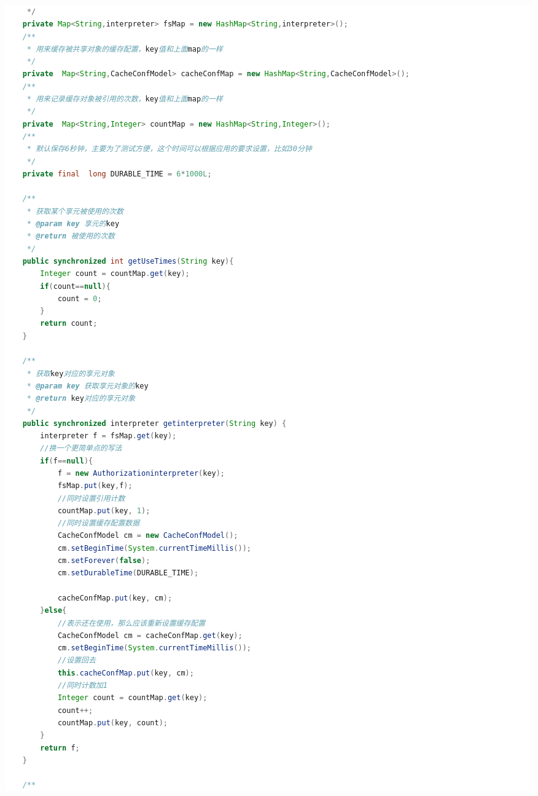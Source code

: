 ```java
     */
    private Map<String,interpreter> fsMap = new HashMap<String,interpreter>();
    /**
     * 用来缓存被共享对象的缓存配置，key值和上面map的一样
     */
    private  Map<String,CacheConfModel> cacheConfMap = new HashMap<String,CacheConfModel>();
    /**
     * 用来记录缓存对象被引用的次数，key值和上面map的一样
     */
    private  Map<String,Integer> countMap = new HashMap<String,Integer>();
    /**
     * 默认保存6秒钟，主要为了测试方便，这个时间可以根据应用的要求设置，比如30分钟
     */
    private final  long DURABLE_TIME = 6*1000L; 
    
    /**
     * 获取某个享元被使用的次数
     * @param key 享元的key
     * @return 被使用的次数
     */
    public synchronized int getUseTimes(String key){
        Integer count = countMap.get(key);
        if(count==null){
            count = 0;
        }
        return count;
    }
    
    /**
     * 获取key对应的享元对象
     * @param key 获取享元对象的key
     * @return key对应的享元对象
     */
    public synchronized interpreter getinterpreter(String key) {
        interpreter f = fsMap.get(key);
        //换一个更简单点的写法
        if(f==null){
            f = new Authorizationinterpreter(key);
            fsMap.put(key,f);
            //同时设置引用计数
            countMap.put(key, 1);
            //同时设置缓存配置数据
            CacheConfModel cm = new CacheConfModel();
            cm.setBeginTime(System.currentTimeMillis());
            cm.setForever(false);
            cm.setDurableTime(DURABLE_TIME);
            
            cacheConfMap.put(key, cm);
        }else{
            //表示还在使用，那么应该重新设置缓存配置
            CacheConfModel cm = cacheConfMap.get(key);
            cm.setBeginTime(System.currentTimeMillis());
            //设置回去
            this.cacheConfMap.put(key, cm);
            //同时计数加1
            Integer count = countMap.get(key);
            count++;
            countMap.put(key, count);
        }
        return f;
    }
    
    /**
```